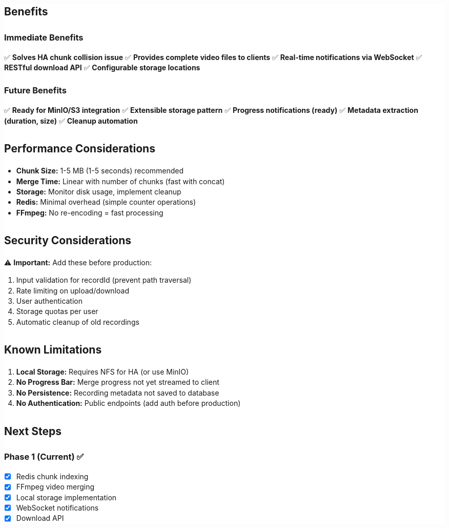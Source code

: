 ## Benefits

### Immediate Benefits
✅ **Solves HA chunk collision issue**
✅ **Provides complete video files to clients**
✅ **Real-time notifications via WebSocket**
✅ **RESTful download API**
✅ **Configurable storage locations**

### Future Benefits
✅ **Ready for MinIO/S3 integration**
✅ **Extensible storage pattern**
✅ **Progress notifications (ready)**
✅ **Metadata extraction (duration, size)**
✅ **Cleanup automation**

## Performance Considerations

- **Chunk Size:** 1-5 MB (1-5 seconds) recommended
- **Merge Time:** Linear with number of chunks (fast with concat)
- **Storage:** Monitor disk usage, implement cleanup
- **Redis:** Minimal overhead (simple counter operations)
- **FFmpeg:** No re-encoding = fast processing

## Security Considerations

⚠️ **Important:** Add these before production:
1. Input validation for recordId (prevent path traversal)
2. Rate limiting on upload/download
3. User authentication
4. Storage quotas per user
5. Automatic cleanup of old recordings

## Known Limitations

1. **Local Storage:** Requires NFS for HA (or use MinIO)
2. **No Progress Bar:** Merge progress not yet streamed to client
3. **No Persistence:** Recording metadata not saved to database
4. **No Authentication:** Public endpoints (add auth before production)

## Next Steps

### Phase 1 (Current) ✅
- [x] Redis chunk indexing
- [x] FFmpeg video merging
- [x] Local storage implementation
- [x] WebSocket notifications
- [x] Download API
